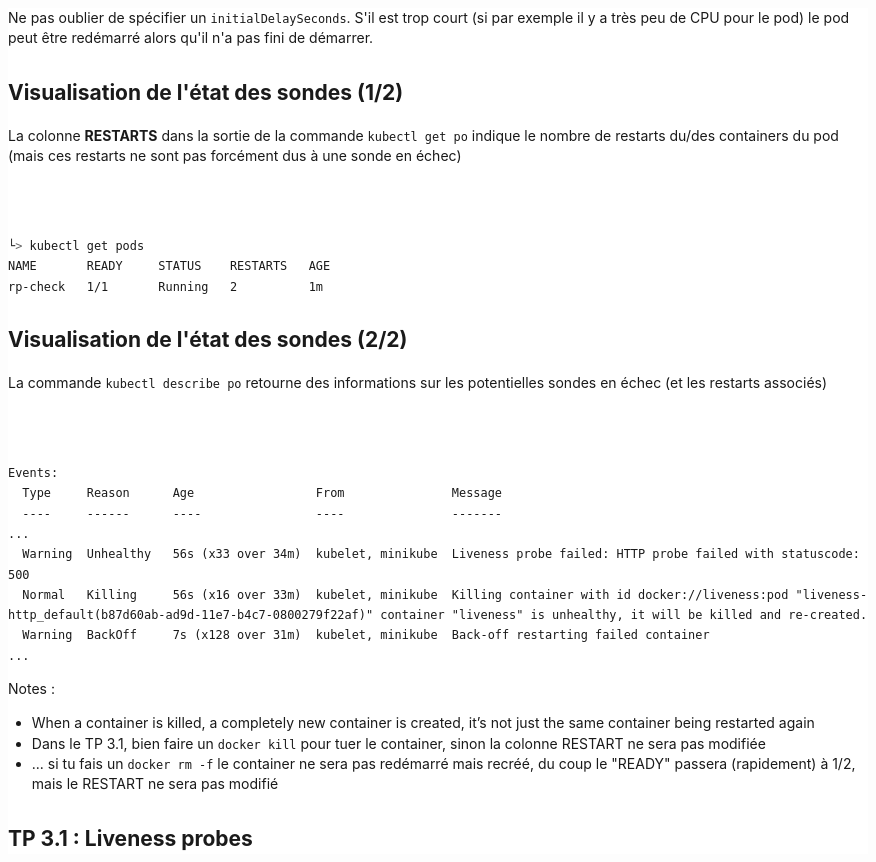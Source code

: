 Ne pas oublier de spécifier un `initialDelaySeconds`. S'il est trop court (si par exemple il y a très peu de CPU pour le pod) le pod peut être redémarré alors qu'il n'a pas fini de démarrer.



## Visualisation de l'état des sondes (1/2)

La colonne __RESTARTS__ dans la sortie de la commande `kubectl get po` indique le nombre de restarts du/des containers du pod (mais ces restarts ne sont pas forcément dus à une sonde en échec)

<br/>
<br/>

```bash
└> kubectl get pods
NAME       READY     STATUS    RESTARTS   AGE
rp-check   1/1       Running   2          1m
```



## Visualisation de l'état des sondes (2/2)

La commande `kubectl describe po` retourne des informations sur les potentielles sondes en échec (et les restarts associés)

<br/>
<br/>

```shell
Events:
  Type     Reason      Age                 From               Message
  ----     ------      ----                ----               -------
...
  Warning  Unhealthy   56s (x33 over 34m)  kubelet, minikube  Liveness probe failed: HTTP probe failed with statuscode: 500
  Normal   Killing     56s (x16 over 33m)  kubelet, minikube  Killing container with id docker://liveness:pod "liveness-http_default(b87d60ab-ad9d-11e7-b4c7-0800279f22af)" container "liveness" is unhealthy, it will be killed and re-created.
  Warning  BackOff     7s (x128 over 31m)  kubelet, minikube  Back-off restarting failed container
...
```


Notes :

- When a container is killed, a completely new container is created, it’s not just the same container being restarted again
- Dans le TP 3.1, bien faire un `docker kill` pour tuer le container, sinon la colonne RESTART ne sera pas modifiée
- ... si tu fais un `docker rm -f` le container ne sera pas redémarré mais recréé, du coup le "READY" passera (rapidement) à 1/2, mais le RESTART ne sera pas modifié



## TP 3.1 : Liveness probes
